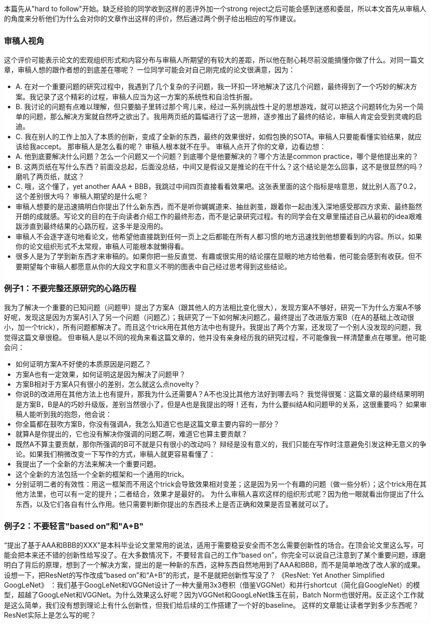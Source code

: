 本篇先从"hard to follow"开始。缺乏经验的同学收到这样的恶评外加一个strong reject之后可能会感到迷惑和委屈，所以本文首先从审稿人的角度来分析他们为什么会对你的文章作出这样的评价，然后通过两个例子给出相应的写作建议。

### 审稿人视角

这个评价可能表示论文的宏观组织形式和内容分布与审稿人所期望的有较大的差距，所以他在耐心耗尽前没能搞懂你做了什么。对同一篇文章，审稿人想的跟作者想的到底差在哪呢？
一位同学可能会对自己刚完成的论文很满意，因为：

- A. 在对一个重要问题的研究过程中，我遇到了几个复杂的子问题，我一环扣一环地解决了这几个问题，最终得到了一个巧妙的解决方案。我记录了这个精彩的过程，审稿人应当为这一方案的系统性和自洽性折服。
- B. 我讨论的问题有点难以理解，但只要脑子里转过那个弯儿来，经过一系列挑战性十足的思想游戏，就可以把这个问题转化为另一个简单的问题，那么解决方案就自然呼之欲出了。我用两页纸的篇幅进行了这一思辨，逐步推出了最终的结论，审稿人肯定会受到灵魂的启迪。
- C. 我在别人的工作上加入了本质的创新，变成了全新的东西，最终的效果很好，如假包换的SOTA。审稿人只要能看懂实验结果，就应该给我accept。
  那审稿人是怎么看的呢？
  审稿人根本就不在乎。
  审稿人点开了你的文章，边看边想：
- A. 他到底要解决什么问题？怎么一个问题又一个问题？到底哪个是他要解决的？哪个方法是common practice，哪个是他提出来的？
- B. 这两页纸在写什么东西？前面没总起，后面没总结，中间又是假设又是推论的在干什么？这个结论是怎么回事，这不是很显然的吗？磨叽了两页纸，就这？
- C. 哦，这个懂了，yet another AAA + BBB，我跳过中间四页直接看看效果吧。这张表里面的这个指标是啥意思，就比别人高了0.2，这个差别很大吗？
  审稿人期望的是什么呢？
- 审稿人想要的是迅速搞明白你提出了什么新东西，而不是听你娓娓道来、抽丝剥茧，跟着你一起由浅入深地感受那四方求索、最终豁然开朗的成就感。写论文的目的在于向读者介绍工作的最终形态，而不是记录研究过程。有的同学会在文章里描述自己从最初的idea艰难跋涉直到最终结果的心路历程，这多半是没用的。
- 审稿人不会逐字逐句地看论文，他希望他直接跳到任何一页上之后都能在所有人都习惯的地方迅速找到他想要看到的内容。所以，如果你的论文组织形式不太常规，审稿人可能根本就懒得看。
- 很多人是为了学到新东西才来审稿的。如果你把一些反直觉、有趣或很实用的结论摆在显眼的地方给他看，他可能会感到有收获。但不要期望每个审稿人都愿意从你的大段文字和意义不明的图表中自己经过思考得到这些结论。

### 例子1：不要完整还原研究的心路历程

我为了解决一个重要的已知问题（问题甲）提出了方案A（跟其他人的方法相比变化很大），发现方案A不够好，研究一下为什么方案A不够好呢，发现这是因为方案A引入了另一个问题（问题乙）；我研究了一下如何解决问题乙，最终提出了改进版方案B（在A的基础上改动很小，加一个trick），所有问题都解决了。而且这个trick用在其他方法中也有提升。我提出了两个方案，还发现了一个别人没发现的问题，我觉得这篇文章很稳。
但审稿人是以不同的视角来看这篇文章的，他并没有亲身经历我的研究过程，不可能像我一样清楚重点在哪里。他可能会问：

- 如何证明方案A不好使的本质原因是问题乙？
- 方案A也有一定效果，如何证明这是因为解决了问题甲？
- 方案B相对于方案A只有很小的差别，怎么就这么点novelty？
- 你说B的改进用在其他方法上也有提升，那我为什么还需要A？A不也没比其他方法好到哪去吗？
  我觉得很冤：这篇文章的最终结果明明是方案B，B是A的巧妙升级版，差别当然很小了，但是A也是我提出的呀！还有，为什么要纠结A和问题甲的关系，这很重要吗？
  如果审稿人能听到我的抱怨，他会说：
- 你全篇都在鼓吹方案B，你没有强调A，我怎么知道它也是这篇文章主要内容的一部分？
- 就算A是你提出的，它也没有解决你强调的问题乙啊，难道它也算主要贡献？
- 既然A不算主要贡献，那你所强调的B可不就是只有很小的改动吗？
  辩经是没有意义的，我们只能在写作时注意避免引发这种无意义的争论。如果我们稍微改变一下写作的方式，审稿人就更容易看懂了：
- 我提出了一个全新的方法来解决一个重要问题。
- 这个全新的方法包括一个全新的框架和一个通用的trick。
- 分别证明二者的有效性：用这一框架而不用这个trick会导致效果相对变差；这是因为另一个有趣的问题（做一些分析）；这个trick用在其他方法里，也可以有一定的提升；二者结合，效果才是最好的。
  为什么审稿人喜欢这样的组织形式呢？因为他一眼就看出你提出了什么东西，以及它们各自有什么作用。他只需要判断你提出的东西技术上是否正确和效果是否显著就可以了。

### 例子2：不要轻言"based on"和"A+B"

“提出了基于AAA和BBB的XXX”是本科毕业论文里常用的说法，适用于需要稳妥安全而不怎么需要创新性的场合。在顶会论文里这么写，可能会把本来还不错的创新性给写没了。在大多数情况下，不要轻言自己的工作“based on”，你完全可以说自己注意到了某个重要问题，琢磨明白了背后的原理，想到了一个解决方案，提出的是一种新的东西，这种东西自然地用到了AAA和BBB，而不是简单地改了改人家的成果。
设想一下，把ResNet的写作改成“based on”和“A+B”的形式，是不是就把创新性写没了？
《ResNet: Yet Another Simplified GoogLeNet》 ：我们基于GoogLeNet和VGGNet设计了一种大量用3x3卷积（借鉴VGGNet）和并行shortcut（简化自GoogleNet）的模型，超越了GoogLeNet和VGGNet。为什么效果这么好呢？因为VGGNet和GoogLeNet珠玉在前，Batch Norm也很好用。反正这个工作就是这么简单，我们没有想到理论上有什么创新性，但我们给后续的工作搭建了一个好的baseline。
这样的文章能让读者学到多少东西呢？
ResNet实际上是怎么写的呢？
